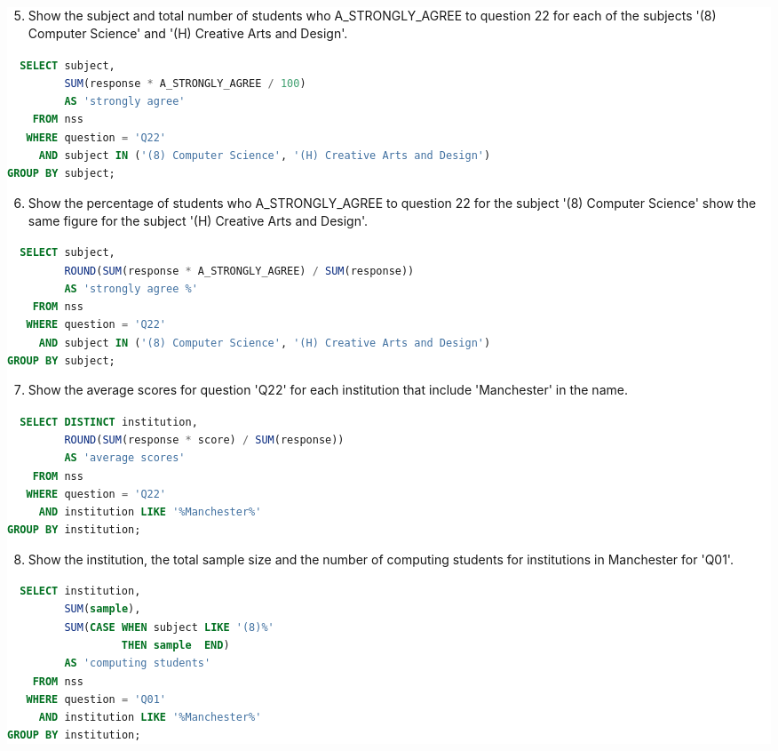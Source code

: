 5. Show the subject and total number of students who A_STRONGLY_AGREE to
question 22 for each of the subjects '(8) Computer Science' and
'(H) Creative Arts and Design'.

```sql
  SELECT subject,
         SUM(response * A_STRONGLY_AGREE / 100)
         AS 'strongly agree'
    FROM nss
   WHERE question = 'Q22'
     AND subject IN ('(8) Computer Science', '(H) Creative Arts and Design')
GROUP BY subject;
```

6. Show the percentage of students who A_STRONGLY_AGREE to question 22 for
the subject '(8) Computer Science' show the same figure for the subject
'(H) Creative Arts and Design'.

```sql
  SELECT subject,
         ROUND(SUM(response * A_STRONGLY_AGREE) / SUM(response))
         AS 'strongly agree %'
    FROM nss
   WHERE question = 'Q22'
     AND subject IN ('(8) Computer Science', '(H) Creative Arts and Design')
GROUP BY subject;
```

7. Show the average scores for question 'Q22' for each institution that
include 'Manchester' in the name.

```sql
  SELECT DISTINCT institution,
         ROUND(SUM(response * score) / SUM(response))
         AS 'average scores'
    FROM nss
   WHERE question = 'Q22'
     AND institution LIKE '%Manchester%'
GROUP BY institution;
```

8. Show the institution, the total sample size and the number of computing
students for institutions in Manchester for 'Q01'.

```sql
  SELECT institution,
         SUM(sample),
         SUM(CASE WHEN subject LIKE '(8)%'
                  THEN sample  END)
         AS 'computing students'
    FROM nss
   WHERE question = 'Q01'
     AND institution LIKE '%Manchester%'
GROUP BY institution;
```
